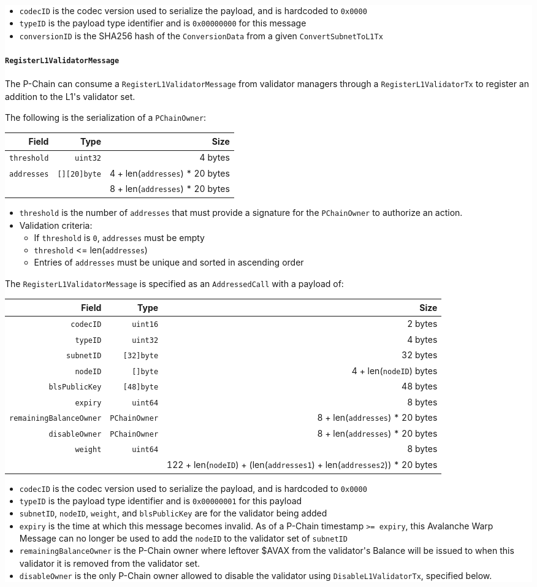 - `codecID` is the codec version used to serialize the payload, and is hardcoded to `0x0000`
- `typeID` is the payload type identifier and is `0x00000000` for this message
- `conversionID` is the SHA256 hash of the `ConversionData` from a given `ConvertSubnetToL1Tx`

#### `RegisterL1ValidatorMessage`

The P-Chain can consume a `RegisterL1ValidatorMessage` from validator managers through a `RegisterL1ValidatorTx` to register an addition to the L1's validator set.

The following is the serialization of a `PChainOwner`:

|       Field |         Type |                             Size |
| ----------: | -----------: | -------------------------------: |
| `threshold` |     `uint32` |                          4 bytes |
| `addresses` | `[][20]byte` | 4 + len(`addresses`) \* 20 bytes |
|             |              | 8 + len(`addresses`) \* 20 bytes |

- `threshold` is the number of `addresses` that must provide a signature for the `PChainOwner` to authorize an action.
- Validation criteria:
  - If `threshold` is `0`, `addresses` must be empty
  - `threshold` <= len(`addresses`)
  - Entries of `addresses` must be unique and sorted in ascending order

The `RegisterL1ValidatorMessage` is specified as an `AddressedCall` with a payload of:

|                   Field |          Type |                                                                      Size |
| ----------------------: | ------------: | ------------------------------------------------------------------------: |
|               `codecID` |      `uint16` |                                                                   2 bytes |
|                `typeID` |      `uint32` |                                                                   4 bytes |
|              `subnetID` |    `[32]byte` |                                                                  32 bytes |
|                `nodeID` |      `[]byte` |                                                   4 + len(`nodeID`) bytes |
|          `blsPublicKey` |    `[48]byte` |                                                                  48 bytes |
|                `expiry` |      `uint64` |                                                                   8 bytes |
| `remainingBalanceOwner` | `PChainOwner` |                                          8 + len(`addresses`) \* 20 bytes |
|          `disableOwner` | `PChainOwner` |                                          8 + len(`addresses`) \* 20 bytes |
|                `weight` |      `uint64` |                                                                   8 bytes |
|                         |               | 122 + len(`nodeID`) + (len(`addresses1`) + len(`addresses2`)) \* 20 bytes |

- `codecID` is the codec version used to serialize the payload, and is hardcoded to `0x0000`
- `typeID` is the payload type identifier and is `0x00000001` for this payload
- `subnetID`, `nodeID`, `weight`, and `blsPublicKey` are for the validator being added
- `expiry` is the time at which this message becomes invalid. As of a P-Chain timestamp `>= expiry`, this Avalanche Warp Message can no longer be used to add the `nodeID` to the validator set of `subnetID`
- `remainingBalanceOwner` is the P-Chain owner where leftover $AVAX from the validator's Balance will be issued to when this validator it is removed from the validator set.
- `disableOwner` is the only P-Chain owner allowed to disable the validator using `DisableL1ValidatorTx`, specified below.

